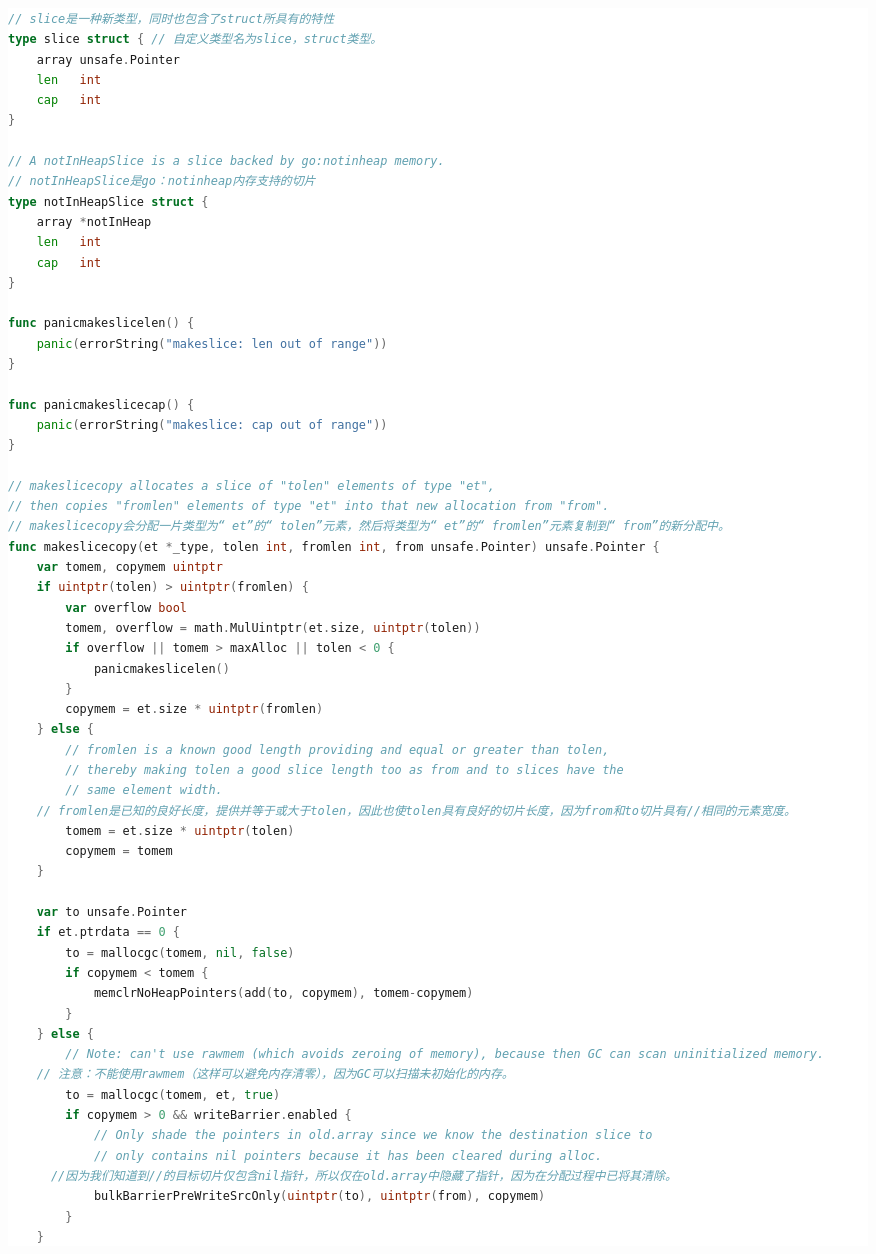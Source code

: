 ```go
// slice是一种新类型，同时也包含了struct所具有的特性
type slice struct { // 自定义类型名为slice，struct类型。
	array unsafe.Pointer
	len   int
	cap   int
}

// A notInHeapSlice is a slice backed by go:notinheap memory.
// notInHeapSlice是go：notinheap内存支持的切片
type notInHeapSlice struct {
	array *notInHeap
	len   int
	cap   int
}

func panicmakeslicelen() {
	panic(errorString("makeslice: len out of range"))
}

func panicmakeslicecap() {
	panic(errorString("makeslice: cap out of range"))
}

// makeslicecopy allocates a slice of "tolen" elements of type "et",
// then copies "fromlen" elements of type "et" into that new allocation from "from".
// makeslicecopy会分配一片类型为“ et”的“ tolen”元素，然后将类型为“ et”的“ fromlen”元素复制到“ from”的新分配中。
func makeslicecopy(et *_type, tolen int, fromlen int, from unsafe.Pointer) unsafe.Pointer {
	var tomem, copymem uintptr
	if uintptr(tolen) > uintptr(fromlen) {
		var overflow bool
		tomem, overflow = math.MulUintptr(et.size, uintptr(tolen))
		if overflow || tomem > maxAlloc || tolen < 0 {
			panicmakeslicelen()
		}
		copymem = et.size * uintptr(fromlen)
	} else {
		// fromlen is a known good length providing and equal or greater than tolen,
		// thereby making tolen a good slice length too as from and to slices have the
		// same element width.
    // fromlen是已知的良好长度，提供并等于或大于tolen，因此也使tolen具有良好的切片长度，因为from和to切片具有//相同的元素宽度。
		tomem = et.size * uintptr(tolen)
		copymem = tomem
	}

	var to unsafe.Pointer
	if et.ptrdata == 0 {
		to = mallocgc(tomem, nil, false)
		if copymem < tomem {
			memclrNoHeapPointers(add(to, copymem), tomem-copymem)
		}
	} else {
		// Note: can't use rawmem (which avoids zeroing of memory), because then GC can scan uninitialized memory.
    // 注意：不能使用rawmem（这样可以避免内存清零），因为GC可以扫描未初始化的内存。
		to = mallocgc(tomem, et, true)
		if copymem > 0 && writeBarrier.enabled {
			// Only shade the pointers in old.array since we know the destination slice to
			// only contains nil pointers because it has been cleared during alloc.
      //因为我们知道到//的目标切片仅包含nil指针，所以仅在old.array中隐藏了指针，因为在分配过程中已将其清除。
			bulkBarrierPreWriteSrcOnly(uintptr(to), uintptr(from), copymem)
		}
	}

```